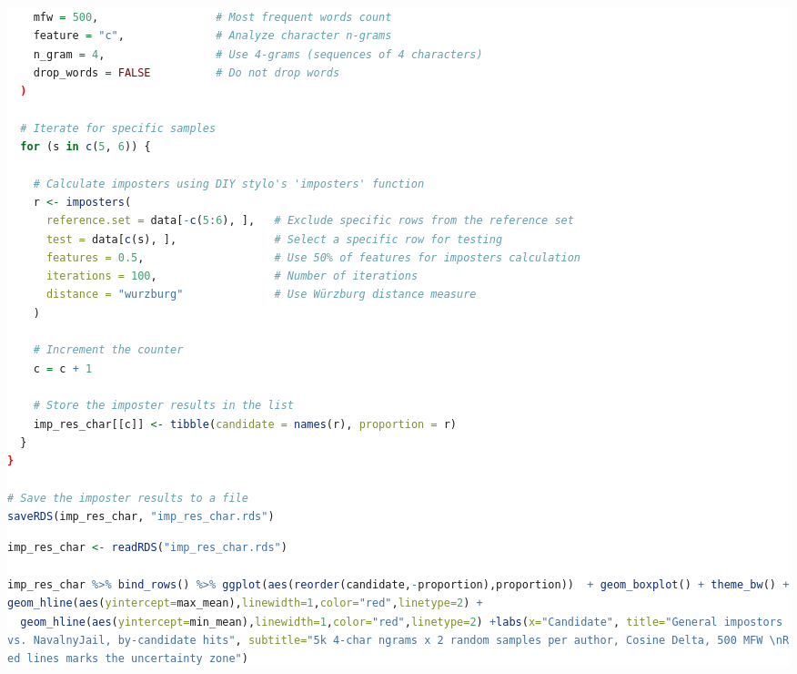 ``` r
    mfw = 500,                  # Most frequent words count
    feature = "c",              # Analyze character n-grams
    n_gram = 4,                 # Use 4-grams (sequences of 4 characters)
    drop_words = FALSE          # Do not drop words
  )
  
  # Iterate for specific samples
  for (s in c(5, 6)) {
    
    # Calculate imposters using DIY stylo's 'imposters' function
    r <- imposters(
      reference.set = data[-c(5:6), ],   # Exclude specific rows from the reference set
      test = data[c(s), ],               # Select a specific row for testing
      features = 0.5,                    # Use 50% of features for imposters calculation
      iterations = 100,                  # Number of iterations
      distance = "wurzburg"              # Use Würzburg distance measure
    )
    
    # Increment the counter
    c = c + 1
    
    # Store the imposter results in the list
    imp_res_char[[c]] <- tibble(candidate = names(r), proportion = r)
  }
}

# Save the imposter results to a file
saveRDS(imp_res_char, "imp_res_char.rds")
```

``` r
imp_res_char <- readRDS("imp_res_char.rds")

imp_res_char %>% bind_rows() %>% ggplot(aes(reorder(candidate,-proportion),proportion))  + geom_boxplot() + theme_bw() + geom_hline(aes(yintercept=max_mean),linewidth=1,color="red",linetype=2) +
  geom_hline(aes(yintercept=min_mean),linewidth=1,color="red",linetype=2) +labs(x="Candidate", title="General impostors vs. NavalnyJail, by-candidate hits", subtitle="5k 4-char ngrams x 2 random samples per author, Cosine Delta, 500 MFW \nRed lines marks the uncertainty zone")
```
